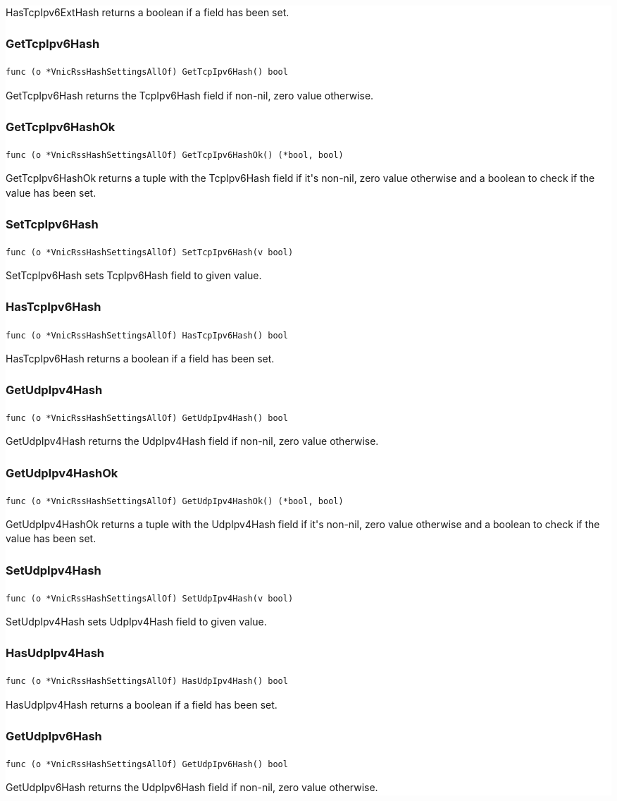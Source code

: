 HasTcpIpv6ExtHash returns a boolean if a field has been set.

### GetTcpIpv6Hash

`func (o *VnicRssHashSettingsAllOf) GetTcpIpv6Hash() bool`

GetTcpIpv6Hash returns the TcpIpv6Hash field if non-nil, zero value otherwise.

### GetTcpIpv6HashOk

`func (o *VnicRssHashSettingsAllOf) GetTcpIpv6HashOk() (*bool, bool)`

GetTcpIpv6HashOk returns a tuple with the TcpIpv6Hash field if it's non-nil, zero value otherwise
and a boolean to check if the value has been set.

### SetTcpIpv6Hash

`func (o *VnicRssHashSettingsAllOf) SetTcpIpv6Hash(v bool)`

SetTcpIpv6Hash sets TcpIpv6Hash field to given value.

### HasTcpIpv6Hash

`func (o *VnicRssHashSettingsAllOf) HasTcpIpv6Hash() bool`

HasTcpIpv6Hash returns a boolean if a field has been set.

### GetUdpIpv4Hash

`func (o *VnicRssHashSettingsAllOf) GetUdpIpv4Hash() bool`

GetUdpIpv4Hash returns the UdpIpv4Hash field if non-nil, zero value otherwise.

### GetUdpIpv4HashOk

`func (o *VnicRssHashSettingsAllOf) GetUdpIpv4HashOk() (*bool, bool)`

GetUdpIpv4HashOk returns a tuple with the UdpIpv4Hash field if it's non-nil, zero value otherwise
and a boolean to check if the value has been set.

### SetUdpIpv4Hash

`func (o *VnicRssHashSettingsAllOf) SetUdpIpv4Hash(v bool)`

SetUdpIpv4Hash sets UdpIpv4Hash field to given value.

### HasUdpIpv4Hash

`func (o *VnicRssHashSettingsAllOf) HasUdpIpv4Hash() bool`

HasUdpIpv4Hash returns a boolean if a field has been set.

### GetUdpIpv6Hash

`func (o *VnicRssHashSettingsAllOf) GetUdpIpv6Hash() bool`

GetUdpIpv6Hash returns the UdpIpv6Hash field if non-nil, zero value otherwise.
